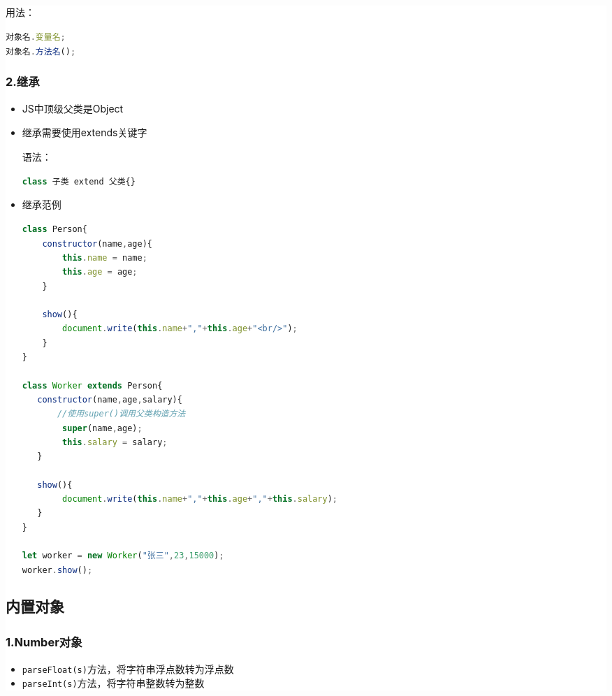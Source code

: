   用法：

  ```javascript
  对象名.变量名;
  对象名.方法名();
  ```

### 2.继承

* JS中顶级父类是Object

* 继承需要使用extends关键字

  语法：

  ```javascript
  class 子类 extend 父类{}
  ```

* 继承范例

  ```javascript
  class Person{
      constructor(name,age){
          this.name = name;
          this.age = age;
      }
  
      show(){
          document.write(this.name+","+this.age+"<br/>");
      }
  }
  
  class Worker extends Person{
     constructor(name,age,salary){
         //使用super()调用父类构造方法
          super(name,age);
          this.salary = salary;
     }
  
     show(){
          document.write(this.name+","+this.age+","+this.salary);
     }
  }
  
  let worker = new Worker("张三",23,15000);
  worker.show();
  ```


## 内置对象

### 1.Number对象

* `parseFloat(s)`方法，将字符串浮点数转为浮点数
* `parseInt(s)`方法，将字符串整数转为整数
